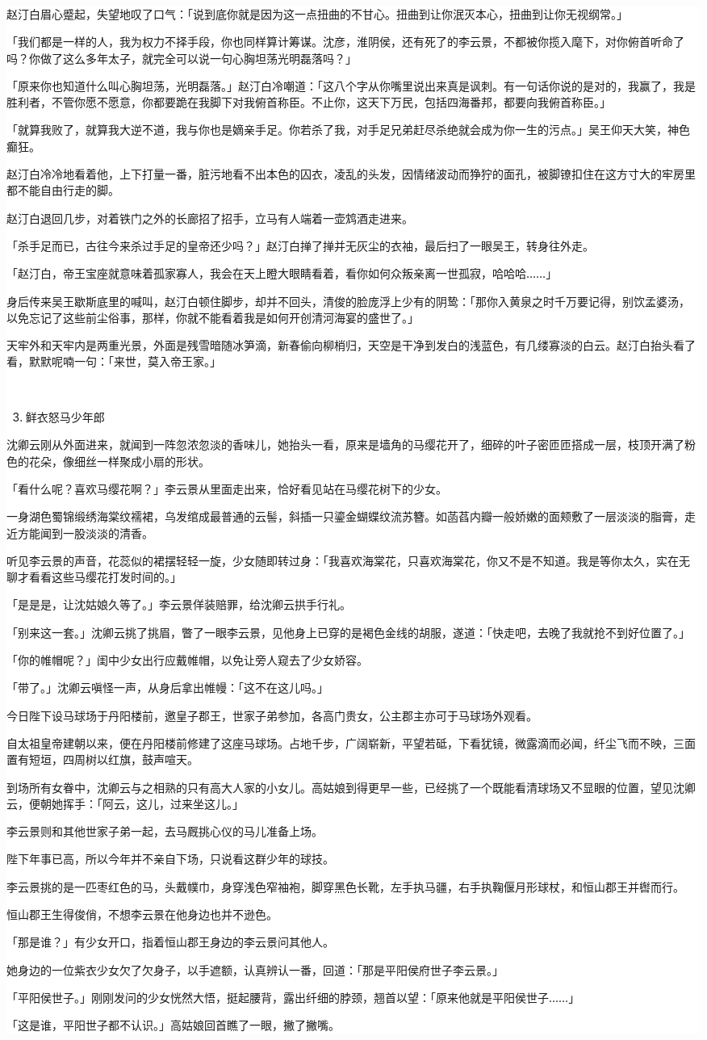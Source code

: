 赵汀白眉心蹙起，失望地叹了口气：「说到底你就是因为这一点扭曲的不甘心。扭曲到让你泯灭本心，扭曲到让你无视纲常。」  

「我们都是一样的人，我为权力不择手段，你也同样算计筹谋。沈彦，淮阴侯，还有死了的李云景，不都被你揽入麾下，对你俯首听命了吗？你做了这么多年太子，就完全可以说一句心胸坦荡光明磊落吗？」  

「原来你也知道什么叫心胸坦荡，光明磊落。」赵汀白冷嘲道：「这八个字从你嘴里说出来真是讽刺。有一句话你说的是对的，我赢了，我是胜利者，不管你愿不愿意，你都要跪在我脚下对我俯首称臣。不止你，这天下万民，包括四海番邦，都要向我俯首称臣。」  

「就算我败了，就算我大逆不道，我与你也是嫡亲手足。你若杀了我，对手足兄弟赶尽杀绝就会成为你一生的污点。」吴王仰天大笑，神色癫狂。  

赵汀白冷冷地看着他，上下打量一番，脏污地看不出本色的囚衣，凌乱的头发，因情绪波动而狰狞的面孔，被脚镣扣住在这方寸大的牢房里都不能自由行走的脚。  

赵汀白退回几步，对着铁门之外的长廊招了招手，立马有人端着一壶鸩酒走进来。  

「杀手足而已，古往今来杀过手足的皇帝还少吗？」赵汀白掸了掸并无灰尘的衣袖，最后扫了一眼吴王，转身往外走。  

「赵汀白，帝王宝座就意味着孤家寡人，我会在天上瞪大眼睛看着，看你如何众叛亲离一世孤寂，哈哈哈……」  

身后传来吴王歇斯底里的喊叫，赵汀白顿住脚步，却并不回头，清俊的脸庞浮上少有的阴鸷：「那你入黄泉之时千万要记得，别饮孟婆汤，以免忘记了这些前尘俗事，那样，你就不能看着我是如何开创清河海宴的盛世了。」  

天牢外和天牢内是两重光景，外面是残雪暗随冰笋滴，新春偷向柳梢归，天空是干净到发白的浅蓝色，有几缕寡淡的白云。赵汀白抬头看了看，默默呢喃一句：「来世，莫入帝王家。」


 


3. 鲜衣怒马少年郎


沈卿云刚从外面进来，就闻到一阵忽浓忽淡的香味儿，她抬头一看，原来是墙角的马缨花开了，细碎的叶子密匝匝搭成一层，枝顶开满了粉色的花朵，像细丝一样聚成小扇的形状。  

「看什么呢？喜欢马缨花啊？」李云景从里面走出来，恰好看见站在马缨花树下的少女。  

一身湖色蜀锦缎绣海棠纹襦裙，乌发绾成最普通的云髻，斜插一只鎏金蝴蝶纹流苏簪。如菡萏内瓣一般娇嫩的面颊敷了一层淡淡的脂膏，走近方能闻到一股淡淡的清香。  

听见李云景的声音，花蕊似的裙摆轻轻一旋，少女随即转过身：「我喜欢海棠花，只喜欢海棠花，你又不是不知道。我是等你太久，实在无聊才看看这些马缨花打发时间的。」  

「是是是，让沈姑娘久等了。」李云景佯装赔罪，给沈卿云拱手行礼。  

「别来这一套。」沈卿云挑了挑眉，瞥了一眼李云景，见他身上已穿的是褐色金线的胡服，遂道：「快走吧，去晚了我就抢不到好位置了。」  

「你的帷帽呢？」闺中少女出行应戴帷帽，以免让旁人窥去了少女娇容。  

「带了。」沈卿云嗔怪一声，从身后拿出帷幔：「这不在这儿吗。」  

今日陛下设马球场于丹阳楼前，邀皇子郡王，世家子弟参加，各高门贵女，公主郡主亦可于马球场外观看。  

自太祖皇帝建朝以来，便在丹阳楼前修建了这座马球场。占地千步，广阔崭新，平望若砥，下看犹镜，微露滴而必闻，纤尘飞而不映，三面置有短垣，四周树以红旗，鼓声喧天。  

到场所有女眷中，沈卿云与之相熟的只有高大人家的小女儿。高姑娘到得更早一些，已经挑了一个既能看清球场又不显眼的位置，望见沈卿云，便朝她挥手：「阿云，这儿，过来坐这儿。」  

李云景则和其他世家子弟一起，去马厩挑心仪的马儿准备上场。  

陛下年事已高，所以今年并不亲自下场，只说看这群少年的球技。  

李云景挑的是一匹枣红色的马，头戴幞巾，身穿浅色窄袖袍，脚穿黑色长靴，左手执马疆，右手执鞠偃月形球杖，和恒山郡王并辔而行。


恒山郡王生得俊俏，不想李云景在他身边也并不逊色。  

「那是谁？」有少女开口，指着恒山郡王身边的李云景问其他人。  

她身边的一位紫衣少女欠了欠身子，以手遮额，认真辨认一番，回道：「那是平阳侯府世子李云景。」  

「平阳侯世子。」刚刚发问的少女恍然大悟，挺起腰背，露出纤细的脖颈，翘首以望：「原来他就是平阳侯世子……」  

「这是谁，平阳世子都不认识。」高姑娘回首瞧了一眼，撇了撇嘴。  
